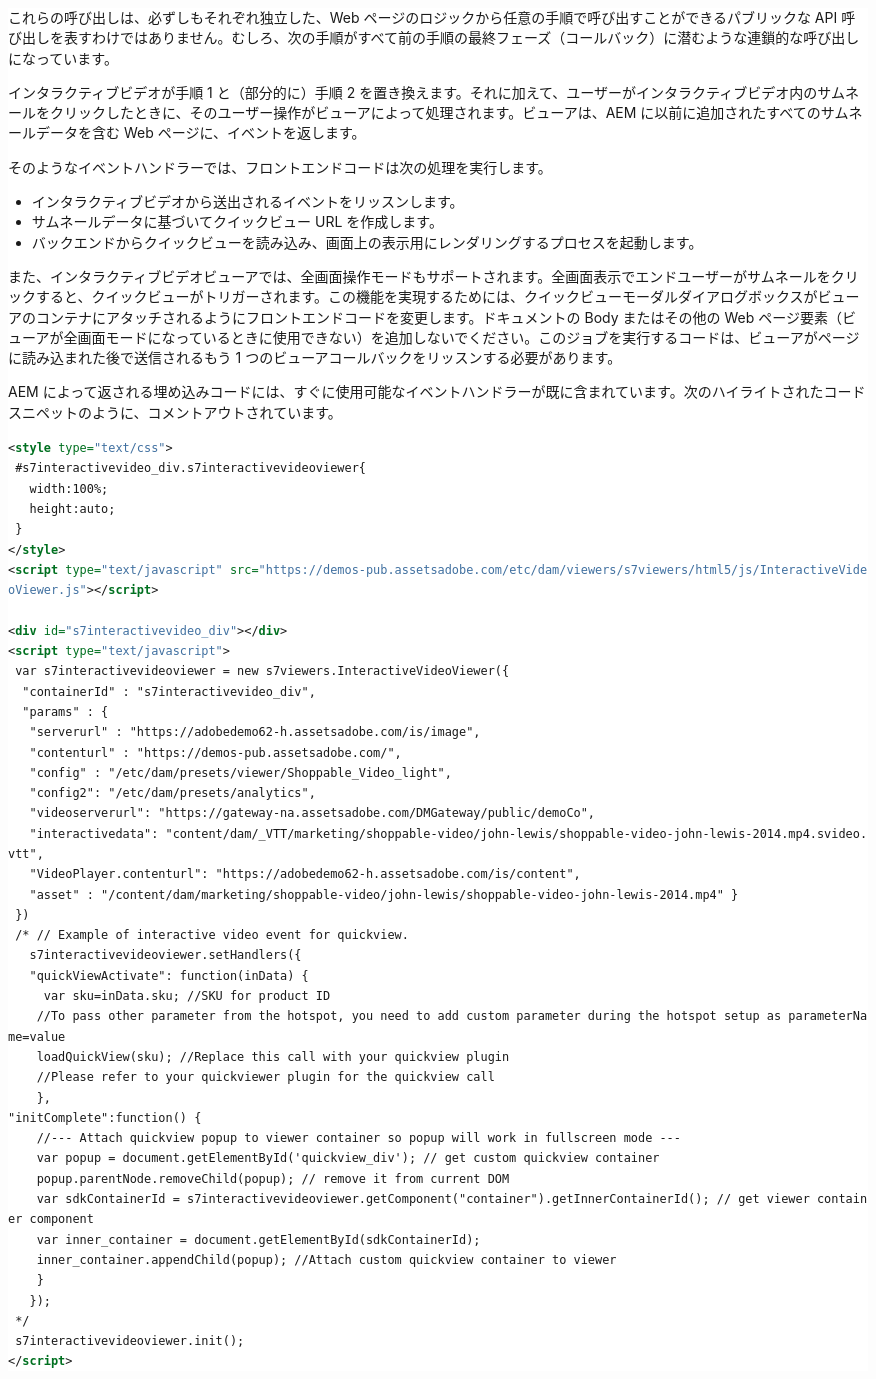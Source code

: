 これらの呼び出しは、必ずしもそれぞれ独立した、Web ページのロジックから任意の手順で呼び出すことができるパブリックな API 呼び出しを表すわけではありません。むしろ、次の手順がすべて前の手順の最終フェーズ（コールバック）に潜むような連鎖的な呼び出しになっています。

インタラクティブビデオが手順 1 と（部分的に）手順 2 を置き換えます。それに加えて、ユーザーがインタラクティブビデオ内のサムネールをクリックしたときに、そのユーザー操作がビューアによって処理されます。ビューアは、AEM に以前に追加されたすべてのサムネールデータを含む Web ページに、イベントを返します。

そのようなイベントハンドラーでは、フロントエンドコードは次の処理を実行します。

* インタラクティブビデオから送出されるイベントをリッスンします。
* サムネールデータに基づいてクイックビュー URL を作成します。
* バックエンドからクイックビューを読み込み、画面上の表示用にレンダリングするプロセスを起動します。

また、インタラクティブビデオビューアでは、全画面操作モードもサポートされます。全画面表示でエンドユーザーがサムネールをクリックすると、クイックビューがトリガーされます。この機能を実現するためには、クイックビューモーダルダイアログボックスがビューアのコンテナにアタッチされるようにフロントエンドコードを変更します。ドキュメントの Body またはその他の Web ページ要素（ビューアが全画面モードになっているときに使用できない）を追加しないでください。このジョブを実行するコードは、ビューアがページに読み込まれた後で送信されるもう 1 つのビューアコールバックをリッスンする必要があります。

AEM によって返される埋め込みコードには、すぐに使用可能なイベントハンドラーが既に含まれています。次のハイライトされたコードスニペットのように、コメントアウトされています。

```xml
<style type="text/css">
 #s7interactivevideo_div.s7interactivevideoviewer{
   width:100%; 
   height:auto;
 }
</style>
<script type="text/javascript" src="https://demos-pub.assetsadobe.com/etc/dam/viewers/s7viewers/html5/js/InteractiveVideoViewer.js"></script>

<div id="s7interactivevideo_div"></div>
<script type="text/javascript">
 var s7interactivevideoviewer = new s7viewers.InteractiveVideoViewer({
  "containerId" : "s7interactivevideo_div",
  "params" : { 
   "serverurl" : "https://adobedemo62-h.assetsadobe.com/is/image",
   "contenturl" : "https://demos-pub.assetsadobe.com/", 
   "config" : "/etc/dam/presets/viewer/Shoppable_Video_light",
   "config2": "/etc/dam/presets/analytics",
   "videoserverurl": "https://gateway-na.assetsadobe.com/DMGateway/public/demoCo",
   "interactivedata": "content/dam/_VTT/marketing/shoppable-video/john-lewis/shoppable-video-john-lewis-2014.mp4.svideo.vtt",
   "VideoPlayer.contenturl": "https://adobedemo62-h.assetsadobe.com/is/content",
   "asset" : "/content/dam/marketing/shoppable-video/john-lewis/shoppable-video-john-lewis-2014.mp4" }
 })
 /* // Example of interactive video event for quickview.
   s7interactivevideoviewer.setHandlers({ 
   "quickViewActivate": function(inData) {
     var sku=inData.sku; //SKU for product ID
    //To pass other parameter from the hotspot, you need to add custom parameter during the hotspot setup as parameterName=value
    loadQuickView(sku); //Replace this call with your quickview plugin
    //Please refer to your quickviewer plugin for the quickview call
    }, 
"initComplete":function() { 
    //--- Attach quickview popup to viewer container so popup will work in fullscreen mode ---
    var popup = document.getElementById('quickview_div'); // get custom quickview container
    popup.parentNode.removeChild(popup); // remove it from current DOM
    var sdkContainerId = s7interactivevideoviewer.getComponent("container").getInnerContainerId(); // get viewer container component
    var inner_container = document.getElementById(sdkContainerId); 
    inner_container.appendChild(popup); //Attach custom quickview container to viewer
    } 
   });
 */
 s7interactivevideoviewer.init();
</script>
```